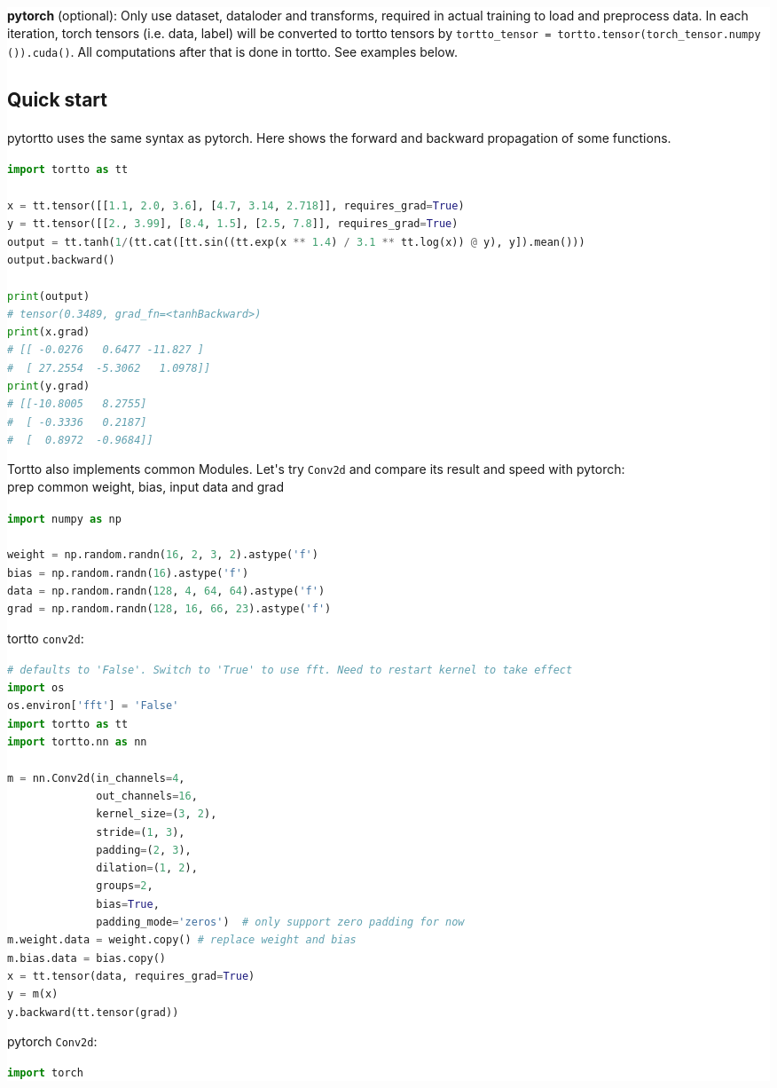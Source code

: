 **pytorch** (optional): Only use dataset, dataloder and transforms, required in actual training to load and preprocess data. In each iteration, torch tensors (i.e. data, label) will be converted to tortto tensors by `tortto_tensor = tortto.tensor(torch_tensor.numpy()).cuda()`. All computations after that is done in tortto. See examples below.

## Quick start
pytortto uses the same syntax as pytorch. Here shows the forward and backward propagation of some functions.

```python
import tortto as tt

x = tt.tensor([[1.1, 2.0, 3.6], [4.7, 3.14, 2.718]], requires_grad=True)
y = tt.tensor([[2., 3.99], [8.4, 1.5], [2.5, 7.8]], requires_grad=True)
output = tt.tanh(1/(tt.cat([tt.sin((tt.exp(x ** 1.4) / 3.1 ** tt.log(x)) @ y), y]).mean()))
output.backward()

print(output)
# tensor(0.3489, grad_fn=<tanhBackward>)
print(x.grad)
# [[ -0.0276   0.6477 -11.827 ]
#  [ 27.2554  -5.3062   1.0978]]
print(y.grad)
# [[-10.8005   8.2755]
#  [ -0.3336   0.2187]
#  [  0.8972  -0.9684]]
```
Tortto also implements common Modules. Let's try `Conv2d` and compare its result and speed with pytorch:  
prep common weight, bias, input data and grad
```python
import numpy as np

weight = np.random.randn(16, 2, 3, 2).astype('f')
bias = np.random.randn(16).astype('f')
data = np.random.randn(128, 4, 64, 64).astype('f')
grad = np.random.randn(128, 16, 66, 23).astype('f')
```
tortto `conv2d`:  
```python
# defaults to 'False'. Switch to 'True' to use fft. Need to restart kernel to take effect
import os
os.environ['fft'] = 'False'
import tortto as tt
import tortto.nn as nn

m = nn.Conv2d(in_channels=4, 
              out_channels=16, 
              kernel_size=(3, 2), 
              stride=(1, 3), 
              padding=(2, 3), 
              dilation=(1, 2),
              groups=2, 
              bias=True, 
              padding_mode='zeros')  # only support zero padding for now
m.weight.data = weight.copy() # replace weight and bias
m.bias.data = bias.copy()
x = tt.tensor(data, requires_grad=True)
y = m(x)
y.backward(tt.tensor(grad))
```
pytorch `Conv2d`:  
```python
import torch

```